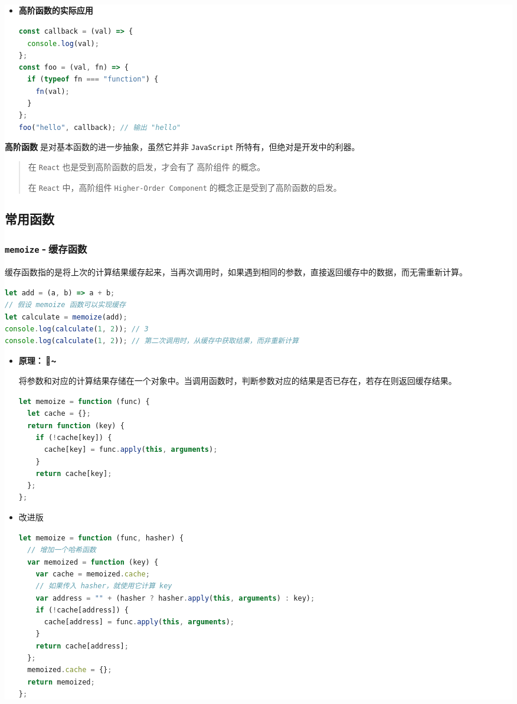 - **高阶函数的实际应用**

  ```js
  const callback = (val) => {
    console.log(val);
  };
  const foo = (val, fn) => {
    if (typeof fn === "function") {
      fn(val);
    }
  };
  foo("hello", callback); // 输出 "hello"
  ```

**高阶函数** 是对基本函数的进一步抽象，虽然它并非 `JavaScript` 所特有，但绝对是开发中的利器。

> 在 `React` 也是受到高阶函数的启发，才会有了 高阶组件 的概念。
>
> 在 `React` 中，高阶组件 `Higher-Order Component` 的概念正是受到了高阶函数的启发。

## 常用函数

### `memoize` - 缓存函数

缓存函数指的是将上次的计算结果缓存起来，当再次调用时，如果遇到相同的参数，直接返回缓存中的数据，而无需重新计算。

```js
let add = (a, b) => a + b;
// 假设 memoize 函数可以实现缓存
let calculate = memoize(add);
console.log(calculate(1, 2)); // 3
console.log(calculate(1, 2)); // 第二次调用时，从缓存中获取结果，而非重新计算
```

- **原理： 🍓~**

  将参数和对应的计算结果存储在一个对象中。当调用函数时，判断参数对应的结果是否已存在，若存在则返回缓存结果。
  
  ```js
  let memoize = function (func) {
    let cache = {};
    return function (key) {
      if (!cache[key]) {
        cache[key] = func.apply(this, arguments);
      }
      return cache[key];
    };
  };
  ```

+ 改进版

  ```js
  let memoize = function (func, hasher) {
    // 增加一个哈希函数
    var memoized = function (key) {
      var cache = memoized.cache;
      // 如果传入 hasher，就使用它计算 key
      var address = "" + (hasher ? hasher.apply(this, arguments) : key);
      if (!cache[address]) {
        cache[address] = func.apply(this, arguments);
      }
      return cache[address];
    };
    memoized.cache = {};
    return memoized;
  };
  ```
